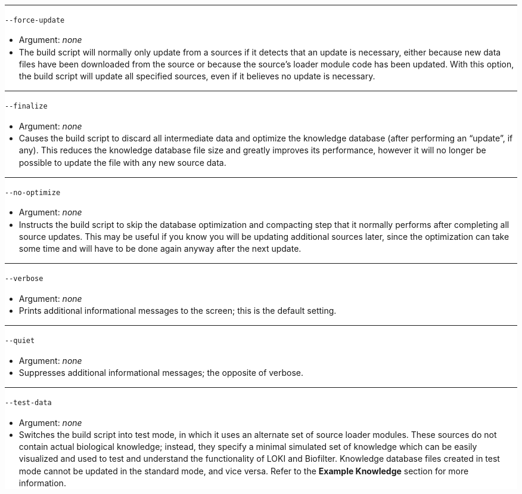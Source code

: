 ___

```
--force-update
```
* Argument: *none*
* The build script will normally only update from a sources if it detects that an update is necessary, either because new data files have been downloaded from the source or because the source’s loader module code has been updated. With this option, the build script will update all specified sources, even if it believes no update is necessary.

___

```
--finalize
```
* Argument: *none*
* Causes the build script to discard all intermediate data and optimize the knowledge database (after performing an “update”, if any). This reduces the knowledge database file size and greatly improves its performance, however it will no longer be possible to update the file with any new source data.

___

```
--no-optimize
```
* Argument: *none*
* Instructs the build script to skip the database optimization and compacting step that it normally performs after completing all source updates. This may be useful if you know you will be updating additional sources later, since the optimization can take some time and will have to be done again anyway after the next update.

___

```
--verbose
```
* Argument: *none*
* Prints additional informational messages to the screen; this is the default setting.

___

```
--quiet
```
* Argument: *none*
* Suppresses additional informational messages; the opposite of verbose.

___

```
--test-data
```
* Argument: *none*
* Switches the build script into test mode, in which it uses an alternate set of source loader modules. These sources do not contain actual biological knowledge; instead, they specify a minimal simulated set of knowledge which can be easily visualized and used to test and understand the functionality of LOKI and Biofilter. Knowledge database files created in test mode cannot be updated in the standard mode, and vice versa. Refer to the **Example Knowledge** section for more information.